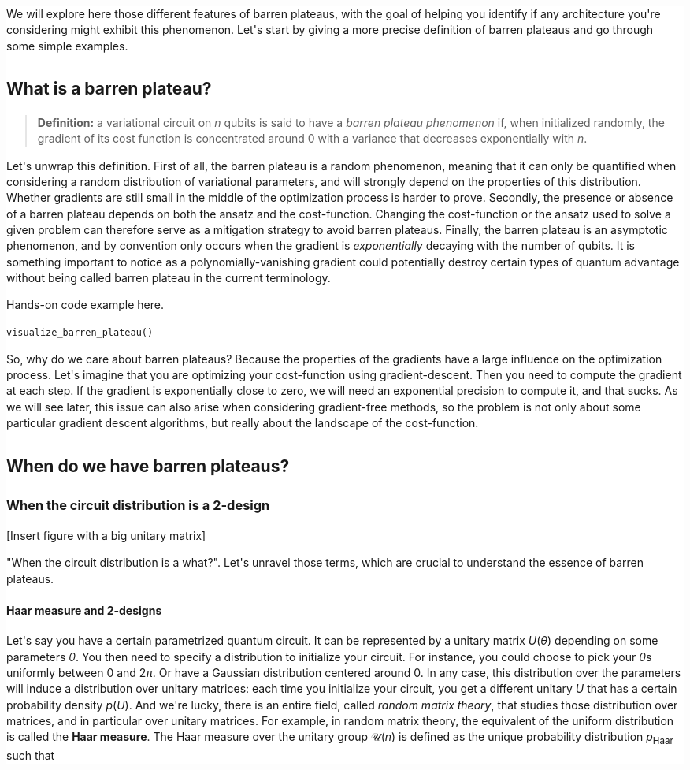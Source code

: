 We will explore here those different features of barren plateaus, with the goal of helping you identify if any architecture you're considering might exhibit this phenomenon. Let's start by giving a more precise definition of barren plateaus and go through some simple examples.

## What is a barren plateau?

> **Definition:** a variational circuit on $n$ qubits is said to have a *barren plateau phenomenon* if, when initialized randomly, the gradient of its cost function is concentrated around $0$ with a variance that decreases exponentially with $n$.


Let's unwrap this definition. First of all, the barren plateau is a random phenomenon, meaning that it can only be quantified when considering a random distribution of variational parameters, and will strongly depend on the properties of this distribution. Whether gradients are still small in the middle of the optimization process is harder to prove. Secondly, the presence or absence of a barren plateau depends on both the ansatz and the cost-function. Changing the cost-function or the ansatz used to solve a given problem can therefore serve as a mitigation strategy to avoid barren plateaus. Finally, the barren plateau is an asymptotic phenomenon, and by convention only occurs when the gradient is *exponentially* decaying with the number of qubits. It is something important to notice as a polynomially-vanishing gradient could potentially destroy certain types of quantum advantage without being called barren plateau in the current terminology.

Hands-on code example here.
```{code-cell} ipython3
visualize_barren_plateau()
```

So, why do we care about barren plateaus? Because the properties of the gradients have a large influence on the optimization process. Let's imagine that you are optimizing your cost-function using gradient-descent. Then you need to compute the gradient at each step. If the gradient is exponentially close to zero, we will need an exponential precision to compute it, and that sucks. As we will see later, this issue can also arise when considering gradient-free methods, so the problem is not only about some particular gradient descent algorithms, but really about the landscape of the cost-function.

## When do we have barren plateaus?

### When the circuit distribution is a 2-design

[Insert figure with a big unitary matrix]

"When the circuit distribution is a what?". Let's unravel those terms, which are crucial to understand the essence of barren plateaus.

#### Haar measure and 2-designs

Let's say you have a certain parametrized quantum circuit.
It can be represented by a unitary matrix $U(\theta)$ depending on some parameters $\theta$.
You then need to specify a distribution to initialize your circuit.
For instance, you could choose to pick your $\theta$s uniformly between $0$ and $2\pi$.
Or have a Gaussian distribution centered around $0$.
In any case, this distribution over the parameters will induce a distribution over unitary matrices:
each time you initialize your circuit, you get a different unitary $U$ that has a certain probability density $p(U)$.
And we're lucky, there is an entire field, called *random matrix theory*, that studies those distribution over matrices, and in particular over unitary matrices.
For example, in random matrix theory, the equivalent of the uniform distribution is called the **Haar measure**.
The Haar measure over the unitary group $\mathcal{U}(n)$ is defined as the unique probability distribution $p_{\text{Haar}}$ such that

